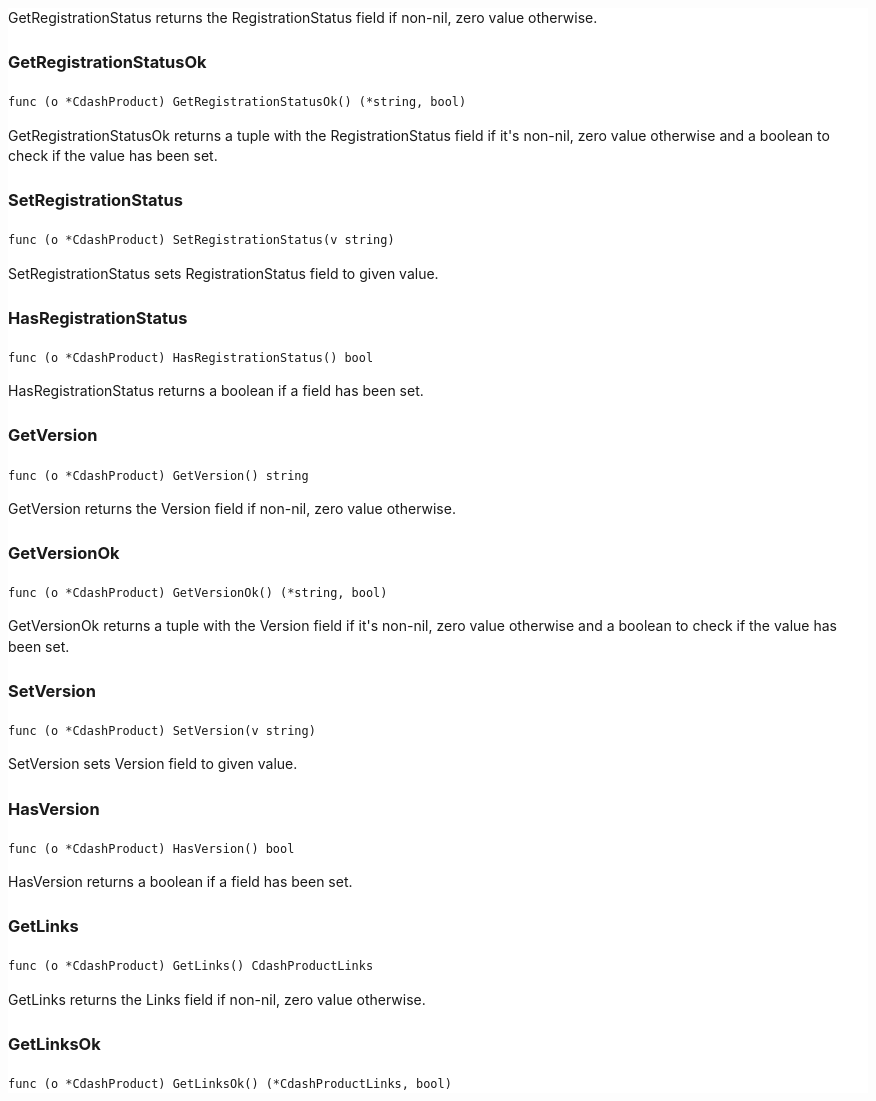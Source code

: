 GetRegistrationStatus returns the RegistrationStatus field if non-nil, zero value otherwise.

### GetRegistrationStatusOk

`func (o *CdashProduct) GetRegistrationStatusOk() (*string, bool)`

GetRegistrationStatusOk returns a tuple with the RegistrationStatus field if it's non-nil, zero value otherwise
and a boolean to check if the value has been set.

### SetRegistrationStatus

`func (o *CdashProduct) SetRegistrationStatus(v string)`

SetRegistrationStatus sets RegistrationStatus field to given value.

### HasRegistrationStatus

`func (o *CdashProduct) HasRegistrationStatus() bool`

HasRegistrationStatus returns a boolean if a field has been set.

### GetVersion

`func (o *CdashProduct) GetVersion() string`

GetVersion returns the Version field if non-nil, zero value otherwise.

### GetVersionOk

`func (o *CdashProduct) GetVersionOk() (*string, bool)`

GetVersionOk returns a tuple with the Version field if it's non-nil, zero value otherwise
and a boolean to check if the value has been set.

### SetVersion

`func (o *CdashProduct) SetVersion(v string)`

SetVersion sets Version field to given value.

### HasVersion

`func (o *CdashProduct) HasVersion() bool`

HasVersion returns a boolean if a field has been set.

### GetLinks

`func (o *CdashProduct) GetLinks() CdashProductLinks`

GetLinks returns the Links field if non-nil, zero value otherwise.

### GetLinksOk

`func (o *CdashProduct) GetLinksOk() (*CdashProductLinks, bool)`
